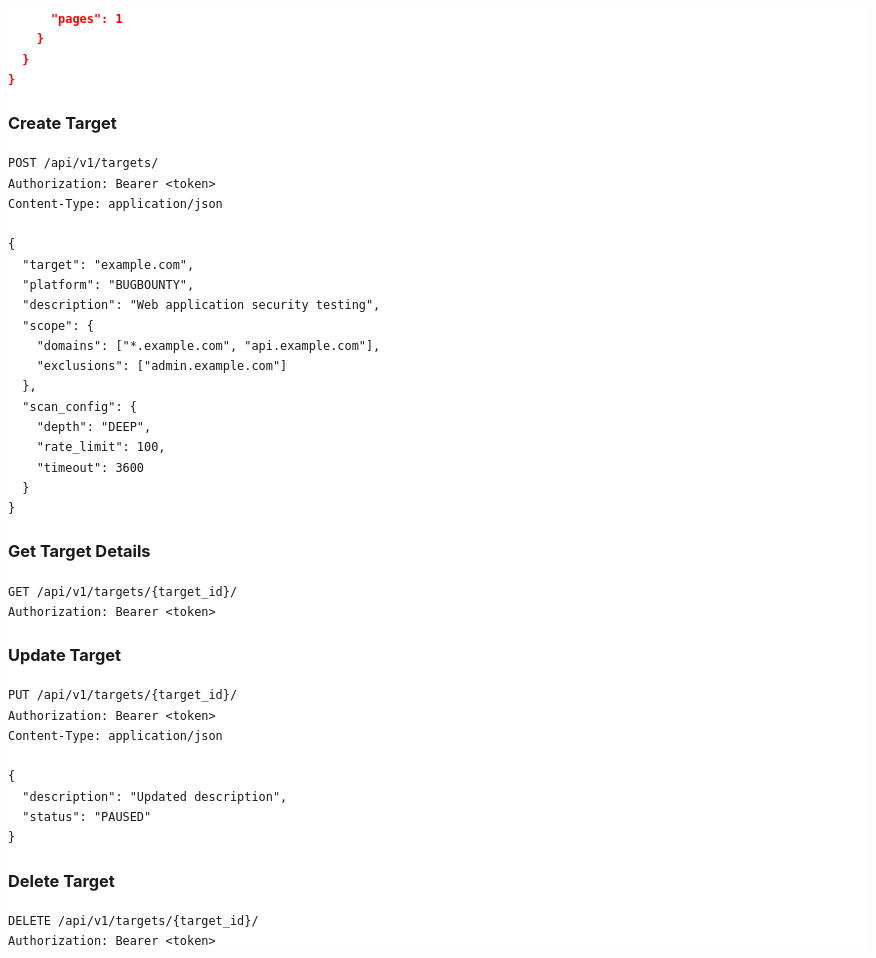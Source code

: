 ```json
      "pages": 1
    }
  }
}
```

### Create Target

```http
POST /api/v1/targets/
Authorization: Bearer <token>
Content-Type: application/json

{
  "target": "example.com",
  "platform": "BUGBOUNTY",
  "description": "Web application security testing",
  "scope": {
    "domains": ["*.example.com", "api.example.com"],
    "exclusions": ["admin.example.com"]
  },
  "scan_config": {
    "depth": "DEEP",
    "rate_limit": 100,
    "timeout": 3600
  }
}
```

### Get Target Details

```http
GET /api/v1/targets/{target_id}/
Authorization: Bearer <token>
```

### Update Target

```http
PUT /api/v1/targets/{target_id}/
Authorization: Bearer <token>
Content-Type: application/json

{
  "description": "Updated description",
  "status": "PAUSED"
}
```

### Delete Target

```http
DELETE /api/v1/targets/{target_id}/
Authorization: Bearer <token>
```
